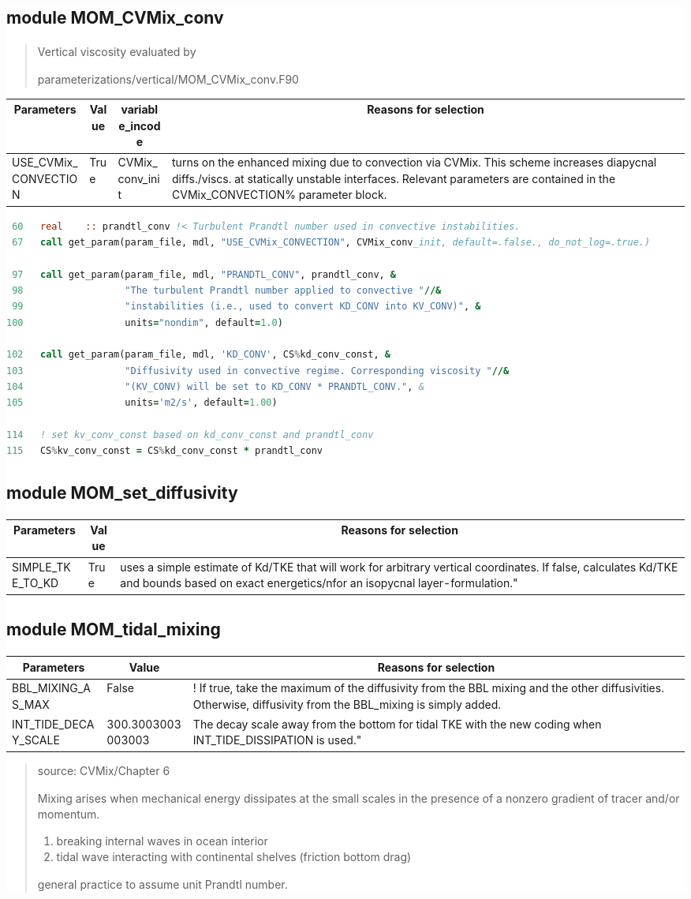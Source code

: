 ## module MOM_CVMix_conv

> Vertical viscosity evaluated by 
>
> parameterizations/vertical/MOM_CVMix_conv.F90

| Parameters           | Value | variable_incode | Reasons for selection                                        |
| -------------------- | ----- | --------------- | ------------------------------------------------------------ |
| USE_CVMix_CONVECTION | True  | CVMix_conv_init | turns on the enhanced mixing due to convection via CVMix. This scheme increases diapycnal diffs./viscs. at statically unstable interfaces. Relevant   parameters are contained in the CVMix_CONVECTION% parameter block. |

```fortran
 60   real    :: prandtl_conv !< Turbulent Prandtl number used in convective instabilities.
 67   call get_param(param_file, mdl, "USE_CVMix_CONVECTION", CVMix_conv_init, default=.false., do_not_log=.true.)
 
 97   call get_param(param_file, mdl, "PRANDTL_CONV", prandtl_conv, &
 98                  "The turbulent Prandtl number applied to convective "//&
 99                  "instabilities (i.e., used to convert KD_CONV into KV_CONV)", &
100                  units="nondim", default=1.0)

102   call get_param(param_file, mdl, 'KD_CONV', CS%kd_conv_const, &
103                  "Diffusivity used in convective regime. Corresponding viscosity "//&
104                  "(KV_CONV) will be set to KD_CONV * PRANDTL_CONV.", &
105                  units='m2/s', default=1.00)

114   ! set kv_conv_const based on kd_conv_const and prandtl_conv
115   CS%kv_conv_const = CS%kd_conv_const * prandtl_conv
```

## module MOM_set_diffusivity

| Parameters       | Value | Reasons for selection                                        |
| ---------------- | ----- | ------------------------------------------------------------ |
| SIMPLE_TKE_TO_KD | True  | uses a simple estimate of Kd/TKE that will work for arbitrary vertical coordinates. If false, calculates Kd/TKE and bounds based on exact energetics/nfor an isopycnal layer-formulation." |

## module MOM_tidal_mixing

| Parameters           | Value             | Reasons for selection                                        |
| -------------------- | ----------------- | ------------------------------------------------------------ |
| BBL_MIXING_AS_MAX    | False             | ! If true, take the maximum of the diffusivity from the BBL mixing and the other diffusivities. Otherwise, diffusivity from the BBL_mixing is simply added. |
| INT_TIDE_DECAY_SCALE | 300.3003003003003 | The decay scale away from the bottom for tidal TKE with the new coding when INT_TIDE_DISSIPATION is used." |

>  source: CVMix/Chapter 6
>
> Mixing arises when mechanical energy dissipates at the small scales in the presence of a nonzero gradient of tracer and/or momentum.
>
> 1. breaking internal waves in ocean interior
> 2. tidal wave interacting with continental shelves (friction bottom drag)
>
> general practice to assume unit Prandtl number. 
